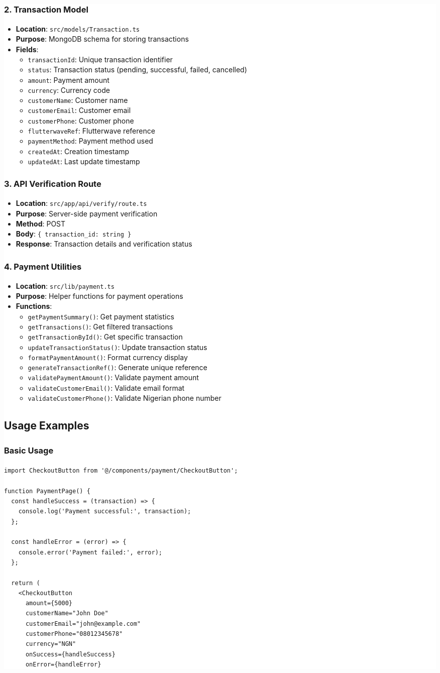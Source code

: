### 2. Transaction Model
- **Location**: `src/models/Transaction.ts`
- **Purpose**: MongoDB schema for storing transactions
- **Fields**:
  - `transactionId`: Unique transaction identifier
  - `status`: Transaction status (pending, successful, failed, cancelled)
  - `amount`: Payment amount
  - `currency`: Currency code
  - `customerName`: Customer name
  - `customerEmail`: Customer email
  - `customerPhone`: Customer phone
  - `flutterwaveRef`: Flutterwave reference
  - `paymentMethod`: Payment method used
  - `createdAt`: Creation timestamp
  - `updatedAt`: Last update timestamp

### 3. API Verification Route
- **Location**: `src/app/api/verify/route.ts`
- **Purpose**: Server-side payment verification
- **Method**: POST
- **Body**: `{ transaction_id: string }`
- **Response**: Transaction details and verification status

### 4. Payment Utilities
- **Location**: `src/lib/payment.ts`
- **Purpose**: Helper functions for payment operations
- **Functions**:
  - `getPaymentSummary()`: Get payment statistics
  - `getTransactions()`: Get filtered transactions
  - `getTransactionById()`: Get specific transaction
  - `updateTransactionStatus()`: Update transaction status
  - `formatPaymentAmount()`: Format currency display
  - `generateTransactionRef()`: Generate unique reference
  - `validatePaymentAmount()`: Validate payment amount
  - `validateCustomerEmail()`: Validate email format
  - `validateCustomerPhone()`: Validate Nigerian phone number

## Usage Examples

### Basic Usage

```tsx
import CheckoutButton from '@/components/payment/CheckoutButton';

function PaymentPage() {
  const handleSuccess = (transaction) => {
    console.log('Payment successful:', transaction);
  };

  const handleError = (error) => {
    console.error('Payment failed:', error);
  };

  return (
    <CheckoutButton
      amount={5000}
      customerName="John Doe"
      customerEmail="john@example.com"
      customerPhone="08012345678"
      currency="NGN"
      onSuccess={handleSuccess}
      onError={handleError}
```